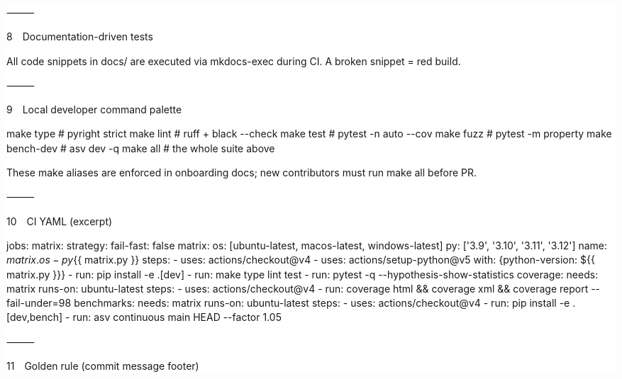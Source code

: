 ⸻

8 Documentation-driven tests

All code snippets in docs/ are executed via mkdocs-exec during CI. A broken snippet = red build.

⸻

9 Local developer command palette

make type       # pyright strict
make lint       # ruff + black --check
make test       # pytest -n auto --cov
make fuzz       # pytest -m property
make bench-dev  # asv dev -q
make all        # the whole suite above

These make aliases are enforced in onboarding docs; new contributors must run make all before PR.

⸻

10 CI YAML (excerpt)

jobs:
  matrix:
    strategy:
      fail-fast: false
      matrix:
        os:   [ubuntu-latest, macos-latest, windows-latest]
        py:   ['3.9', '3.10', '3.11', '3.12']
    name: ${{ matrix.os }}-py${{ matrix.py }}
    steps:
      - uses: actions/checkout@v4
      - uses: actions/setup-python@v5
        with: {python-version: ${{ matrix.py }}}
      - run: pip install -e .[dev]
      - run: make type lint test
      - run: pytest -q --hypothesis-show-statistics
  coverage:
    needs: matrix
    runs-on: ubuntu-latest
    steps:
      - uses: actions/checkout@v4
      - run: coverage html && coverage xml && coverage report --fail-under=98
  benchmarks:
    needs: matrix
    runs-on: ubuntu-latest
    steps:
      - uses: actions/checkout@v4
      - run: pip install -e .[dev,bench]
      - run: asv continuous main HEAD --factor 1.05


⸻

11 Golden rule (commit message footer)
